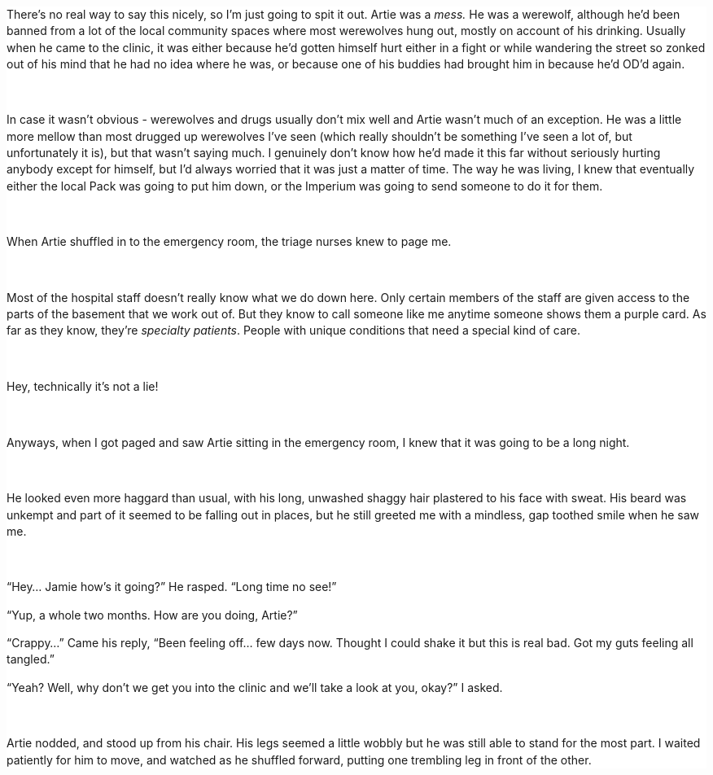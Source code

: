 There’s no real way to say this nicely, so I’m just going to spit it out. Artie was a *mess.* He was a werewolf, although he’d been banned from a lot of the local community spaces where most werewolves hung out, mostly on account of his drinking. Usually when he came to the clinic, it was either because he’d gotten himself hurt either in a fight or while wandering the street so zonked out of his mind that he had no idea where he was, or because one of his buddies had brought him in because he’d OD’d again.

&#x200B;

In case it wasn’t obvious - werewolves and drugs usually don’t mix well and Artie wasn’t much of an exception. He was a little more mellow than most drugged up werewolves I’ve seen (which really shouldn’t be something I’ve seen a lot of, but unfortunately it is), but that wasn’t saying much. I genuinely don’t know how he’d made it this far without seriously hurting anybody except for himself, but I’d always worried that it was just a matter of time. The way he was living, I knew that eventually either the local Pack was going to put him down, or the Imperium was going to send someone to do it for them.

&#x200B;

When Artie shuffled in to the emergency room, the triage nurses knew to page me.

&#x200B;

Most of the hospital staff doesn’t really know what we do down here. Only certain members of the staff are given access to the parts of the basement that we work out of. But they know to call someone like me anytime someone shows them a purple card. As far as they know, they’re *specialty patients*. People with unique conditions that need a special kind of care.

&#x200B;

Hey, technically it’s not a lie!

&#x200B;

Anyways, when I got paged and saw Artie sitting in the emergency room, I knew that it was going to be a long night.

&#x200B;

He looked even more haggard than usual, with his long, unwashed shaggy hair plastered to his face with sweat. His beard was unkempt and part of it seemed to be falling out in places, but he still greeted me with a mindless, gap toothed smile when he saw me.

&#x200B;

“Hey… Jamie how’s it going?” He rasped. “Long time no see!”

“Yup, a whole two months. How are you doing, Artie?”

“Crappy…” Came his reply, “Been feeling off… few days now. Thought I could shake it but this is real bad. Got my guts feeling all tangled.”

“Yeah? Well, why don’t we get you into the clinic and we’ll take a look at you, okay?” I asked.

&#x200B;

Artie nodded, and stood up from his chair. His legs seemed a little wobbly but he was still able to stand for the most part. I waited patiently for him to move, and watched as he shuffled forward, putting one trembling leg in front of the other.
